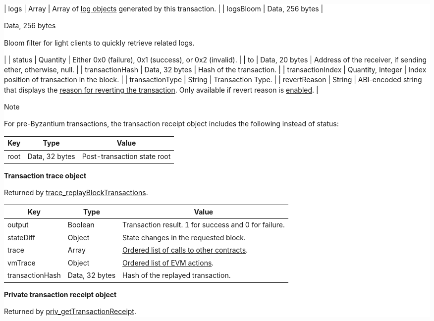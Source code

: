 | logs              | Array             | Array of [log objects](https://besu.hyperledger.org/en/stable/Reference/API-Objects/#log-object) generated by this transaction.                                                                                                                                                                   |
| logsBloom         | Data, 256 bytes   | <p>Data, 256 bytes</p><p>Bloom filter for light clients to quickly retrieve related logs.</p>                                                                                                                                                                                                     |
| status            | Quantity          | Either 0x0 (failure), 0x1 (success), or 0x2 (invalid).                                                                                                                                                                                                                                            |
| to                | Data, 20 bytes    | Address of the receiver, if sending ether, otherwise, null.                                                                                                                                                                                                                                       |
| transactionHash   | Data, 32 bytes    | Hash of the transaction.                                                                                                                                                                                                                                                                          |
| transactionIndex  | Quantity, Integer | Index position of transaction in the block.                                                                                                                                                                                                                                                       |
| transactionType   | String            | Transaction Type.                                                                                                                                                                                                                                                                                 |
| revertReason      | String            | ABI-encoded string that displays the [reason for reverting the transaction](https://besu.hyperledger.org/en/stable/HowTo/Send-Transactions/Revert-Reason/). Only available if revert reason is [enabled](https://besu.hyperledger.org/en/stable/Reference/CLI/CLI-Syntax/#revert-reason-enabled). |

&#x20;

&#x20;

Note

For pre-Byzantium transactions, the transaction receipt object includes the following instead of status:

&#x20;

| Key  | Type           | Value                       |
| ---- | -------------- | --------------------------- |
| root | Data, 32 bytes | Post-transaction state root |

&#x20;

&#x20;

**Transaction trace object**

Returned by [trace\_replayBlockTransactions](https://besu.hyperledger.org/en/stable/Reference/API-Methods/#trace\_replayblocktransactions).

&#x20;

| Key             | Type           | Value                                                                                                            |
| --------------- | -------------- | ---------------------------------------------------------------------------------------------------------------- |
| output          | Boolean        | Transaction result. 1 for success and 0 for failure.                                                             |
| stateDiff       | Object         | [State changes in the requested block](https://besu.hyperledger.org/en/stable/Reference/Trace-Types/#statediff). |
| trace           | Array          | [Ordered list of calls to other contracts](https://besu.hyperledger.org/en/stable/Reference/Trace-Types/#trace). |
| vmTrace         | Object         | [Ordered list of EVM actions](https://besu.hyperledger.org/en/stable/Reference/Trace-Types/#vmtrace).            |
| transactionHash | Data, 32 bytes | Hash of the replayed transaction.                                                                                |

&#x20;

**Private transaction receipt object**

Returned by [priv\_getTransactionReceipt](https://besu.hyperledger.org/en/stable/Reference/API-Methods/#priv\_getTransactionReceipt).
